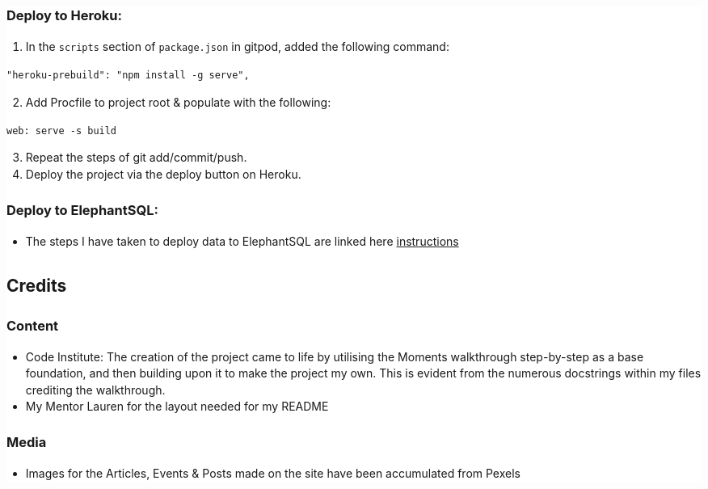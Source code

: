 ### Deploy to Heroku:
1. In the `scripts` section of `package.json` in gitpod, added the following command:
```
"heroku-prebuild": "npm install -g serve",
```
2. Add Procfile to project root & populate with the following:
```
web: serve -s build
```
3. Repeat the steps of git add/commit/push.
4. Deploy the project via the deploy button on Heroku.

### Deploy to ElephantSQL:
* The steps I have taken to deploy data to ElephantSQL are linked here [instructions](https://code-institute-students.github.io/deployment-docs/41-pp5-adv-fe/pp5-adv-fe-drf-01-create-a-database)

## Credits

### Content
- Code Institute: The creation of the project came to life by utilising the Moments walkthrough step-by-step as a base foundation, and then building upon it to make the project my own. This is evident from the numerous docstrings within my files crediting the walkthrough.
- My Mentor Lauren for the layout needed for my README

### Media
- Images for the Articles, Events & Posts made on the site have been accumulated from Pexels